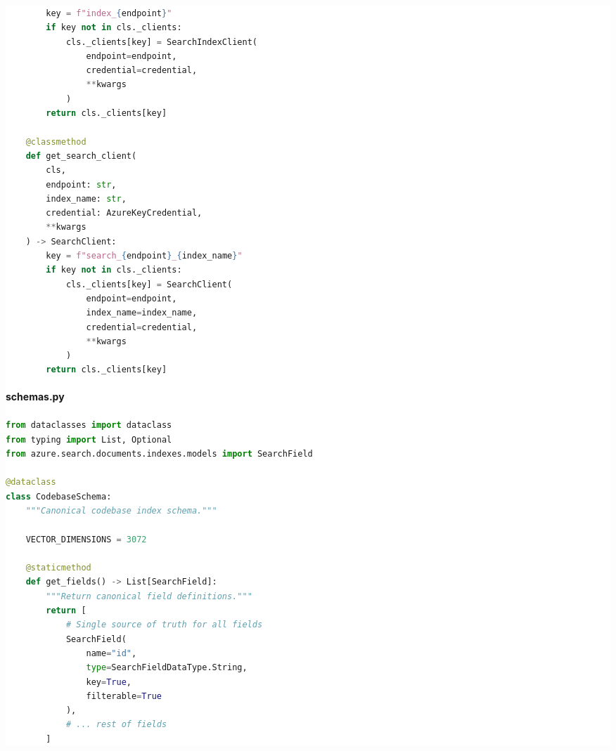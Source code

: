 ```python
        key = f"index_{endpoint}"
        if key not in cls._clients:
            cls._clients[key] = SearchIndexClient(
                endpoint=endpoint,
                credential=credential,
                **kwargs
            )
        return cls._clients[key]

    @classmethod
    def get_search_client(
        cls,
        endpoint: str,
        index_name: str,
        credential: AzureKeyCredential,
        **kwargs
    ) -> SearchClient:
        key = f"search_{endpoint}_{index_name}"
        if key not in cls._clients:
            cls._clients[key] = SearchClient(
                endpoint=endpoint,
                index_name=index_name,
                credential=credential,
                **kwargs
            )
        return cls._clients[key]
```

#### schemas.py
```python
from dataclasses import dataclass
from typing import List, Optional
from azure.search.documents.indexes.models import SearchField

@dataclass
class CodebaseSchema:
    """Canonical codebase index schema."""

    VECTOR_DIMENSIONS = 3072

    @staticmethod
    def get_fields() -> List[SearchField]:
        """Return canonical field definitions."""
        return [
            # Single source of truth for all fields
            SearchField(
                name="id",
                type=SearchFieldDataType.String,
                key=True,
                filterable=True
            ),
            # ... rest of fields
        ]
```
